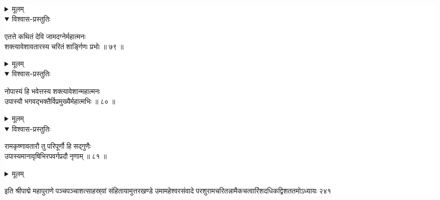 <details><summary>मूलम्</summary></details>



<details open><summary>विश्वास-प्रस्तुतिः</summary>

एतत्ते कथितं देवि जामदग्नेर्महात्मनः  
शक्त्यावेशावतारस्य चरितं शार्ङ्गिणः प्रभोः ॥ ७९ ॥
</details>

<details><summary>मूलम्</summary></details>



<details open><summary>विश्वास-प्रस्तुतिः</summary>

नोपास्यं हि भवेत्तस्य शक्त्यावेशान्महात्मनः  
उपास्यौ भगवद्भक्तैर्विप्रमुख्यैर्महात्मभिः ॥ ८० ॥
</details>

<details><summary>मूलम्</summary></details>



<details open><summary>विश्वास-प्रस्तुतिः</summary>

रामकृष्णावतारौ तु परिपूर्णौ हि सद्गुणैः  
उपास्यमानावृषिभिरपवर्गप्रदौ नृणाम् ॥ ८१ ॥
</details>

<details><summary>मूलम्</summary></details>


इति श्रीपाद्मे महापुराणे पञ्चपञ्चाशत्साहस्र्यां संहितायामुत्तरखण्डे उमामहेश्वरसंवादे परशुरामचरितन्नामैकचत्वारिंशदधिकद्विशततमोऽध्यायः २४१
